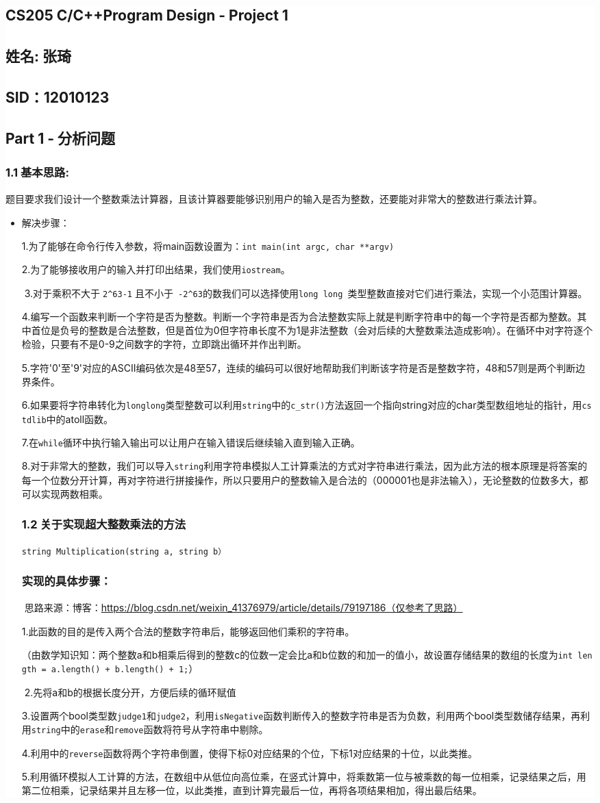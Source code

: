 ## CS205	C/C++Program Design - Project 1	

## 姓名: 张琦

## SID：12010123

##  Part 1 - 分析问题

   ### 			1.1 基本思路:

​		 题目要求我们设计一个整数乘法计算器，且该计算器要能够识别用户的输入是否为整数，还要能对非常大的整数进行乘法计算。

* 解决步骤：

  ​				1.为了能够在命令行传入参数，将main函数设置为：`int main(int argc, char **argv)`

  ​				2.为了能够接收用户的输入并打印出结果，我们使用`iostream`。 

  ​				3.对于乘积不大于 `2^63-1` 且不小于` -2^63`的数我们可以选择使用`long long `类型整数直接对它们进行乘法，实现一个小范围计算器。

  ​				4.编写一个函数来判断一个字符是否为整数。判断一个字符串是否为合法整数实际上就是判断字符串中的每一个字符是否都为整数。其中首位是负号的整数是合法整数，但是首位为0但字符串长度不为1是非法整数（会对后续的大整数乘法造成影响）。在循环中对字符逐个检验，只要有不是0-9之间数字的字符，立即跳出循环并作出判断。

  ​				5.字符'0'至'9'对应的ASCII编码依次是48至57，连续的编码可以很好地帮助我们判断该字符是否是整数字符，48和57则是两个判断边界条件。

  ​				6.如果要将字符串转化为`longlong`类型整数可以利用`string`中的`c_str()`方法返回一个指向string对应的char类型数组地址的指针，用`cstdlib`中的atoll函数。

  ​				7.在`while`循环中执行输入输出可以让用户在输入错误后继续输入直到输入正确。

  ​				8.对于非常大的整数，我们可以导入`string`利用字符串模拟人工计算乘法的方式对字符串进行乘法，因为此方法的根本原理是将答案的每一个位数分开计算，再对字符进行拼接操作，所以只要用户的整数输入是合法的（000001也是非法输入），无论整数的位数多大，都可以实现两数相乘。

     

  ### 1.2 关于实现超大整数乘法的方法

  `string Multiplication(string a, string b）`

  ### 实现的具体步骤：

  ​					思路来源：博客：https://blog.csdn.net/weixin_41376979/article/details/79197186（仅参考了思路）

  ​					1.此函数的目的是传入两个合法的整数字符串后，能够返回他们乘积的字符串。

  ​					（由数学知识知：两个整数a和b相乘后得到的整数c的位数一定会比a和b位数的和加一的值小，故设置存储结果的数组的长度为`int length = a.length() + b.length() + 1;`）

  ​					2.先将a和b的根据长度分开，方便后续的循环赋值

  ​					3.设置两个bool类型数`judge1`和`judge2`，利用`isNegative`函数判断传入的整数字符串是否为负数，利用两个bool类型数储存结果，再利用`string`中的`erase`和`remove`函数将符号从字符串中剔除。

  ​					4.利用<string>中的`reverse`函数将两个字符串倒置，使得下标0对应结果的个位，下标1对应结果的十位，以此类推。

  ​					5.利用循环模拟人工计算的方法，在数组中从低位向高位乘，在竖式计算中，将乘数第一位与被乘数的每一位相乘，记录结果之后，用第二位相乘，记录结果并且左移一位，以此类推，直到计算完最后一位，再将各项结果相加，得出最后结果。
